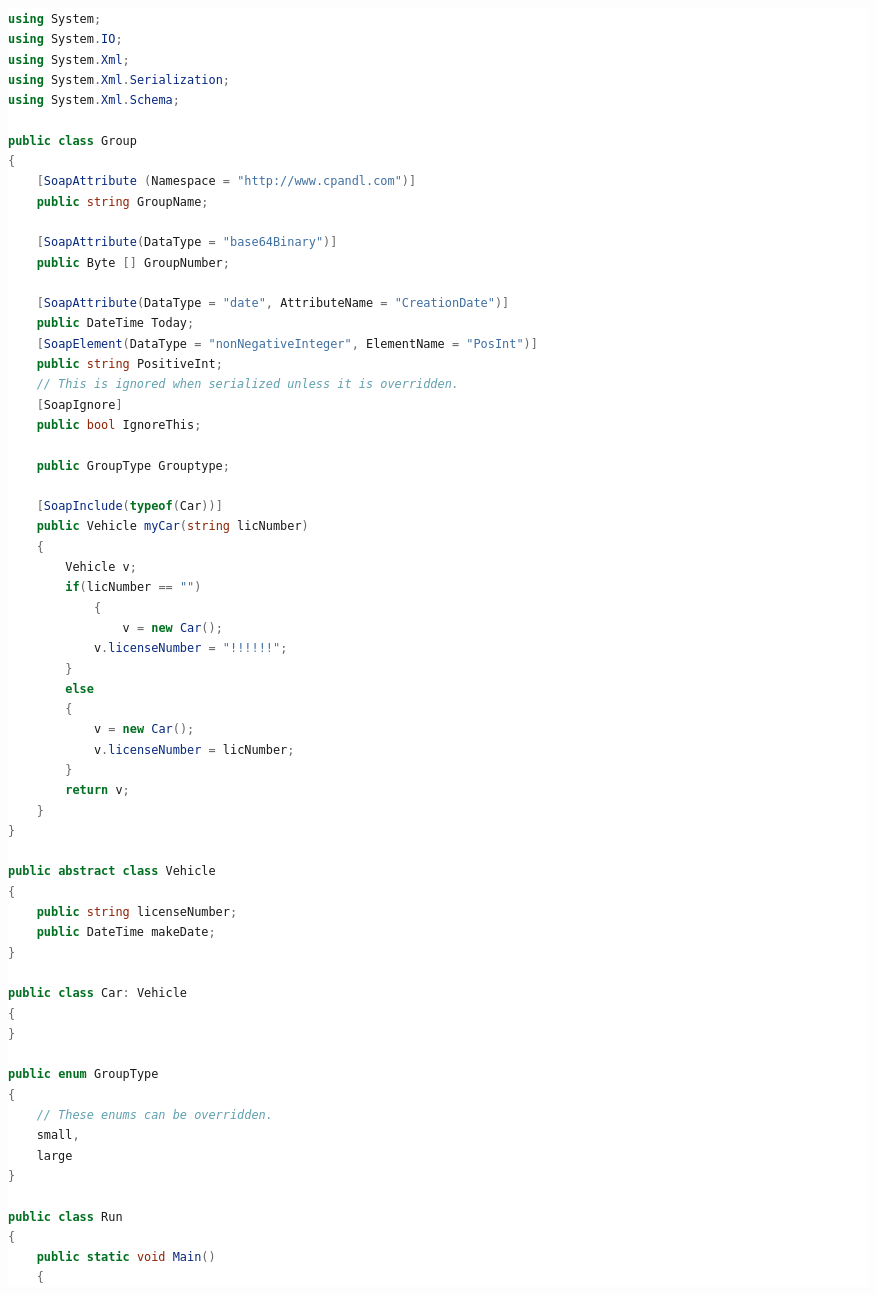 ```csharp
using System;
using System.IO;
using System.Xml;
using System.Xml.Serialization;
using System.Xml.Schema;

public class Group
{
    [SoapAttribute (Namespace = "http://www.cpandl.com")]
    public string GroupName;

    [SoapAttribute(DataType = "base64Binary")]
    public Byte [] GroupNumber;

    [SoapAttribute(DataType = "date", AttributeName = "CreationDate")]
    public DateTime Today;
    [SoapElement(DataType = "nonNegativeInteger", ElementName = "PosInt")]
    public string PositiveInt;
    // This is ignored when serialized unless it is overridden.
    [SoapIgnore]
    public bool IgnoreThis;

    public GroupType Grouptype;

    [SoapInclude(typeof(Car))]
    public Vehicle myCar(string licNumber)
    {
        Vehicle v;
        if(licNumber == "")
            {
                v = new Car();
            v.licenseNumber = "!!!!!!";
        }
        else
        {
            v = new Car();
            v.licenseNumber = licNumber;
        }
        return v;
    }
}

public abstract class Vehicle
{
    public string licenseNumber;
    public DateTime makeDate;
}

public class Car: Vehicle
{
}

public enum GroupType
{
    // These enums can be overridden.
    small,
    large
}

public class Run
{
    public static void Main()
    {
```